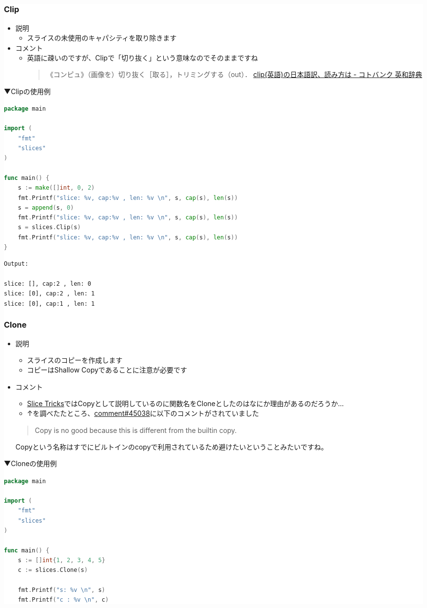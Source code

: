 ### **Clip**

- 説明
    - スライスの未使用のキャパシティを取り除きます
- コメント
  - 英語に疎いのですが、Clipで「切り抜く」という意味なのでそのままですね
	>《コンピュ》（画像を）切り抜く［取る］，トリミングする（out）．
	[clip\(英語\)の日本語訳、読み方は \- コトバンク 英和辞典](https://kotobank.jp/ejword/clip)

▼Clipの使用例

```go
package main

import (
	"fmt"
	"slices"
)

func main() {
	s := make([]int, 0, 2)
	fmt.Printf("slice: %v, cap:%v , len: %v \n", s, cap(s), len(s))
	s = append(s, 0)
	fmt.Printf("slice: %v, cap:%v , len: %v \n", s, cap(s), len(s))
	s = slices.Clip(s)
	fmt.Printf("slice: %v, cap:%v , len: %v \n", s, cap(s), len(s))
}
```

```shell
Output:

slice: [], cap:2 , len: 0
slice: [0], cap:2 , len: 1
slice: [0], cap:1 , len: 1
```

### **Clone**

- 説明
    - スライスのコピーを作成します
    - コピーはShallow Copyであることに注意が必要です
- コメント
  - [Slice Tricks](https://github.com/golang/go/wiki/SliceTricks)ではCopyとして説明しているのに関数名をCloneとしたのはなにか理由があるのだろうか...
  - ↑を調べたたところ、[comment#45038](https://github.com/golang/go/issues/45038#issuecomment-819685966)に以下のコメントがされていました
  > Copy is no good because this is different from the builtin copy.

    Copyという名称はすでにビルトインのcopyで利用されているため避けたいということみたいですね。

▼Cloneの使用例

```go
package main

import (
	"fmt"
	"slices"
)

func main() {
	s := []int{1, 2, 3, 4, 5}
	c := slices.Clone(s)

	fmt.Printf("s: %v \n", s)
	fmt.Printf("c : %v \n", c)
```